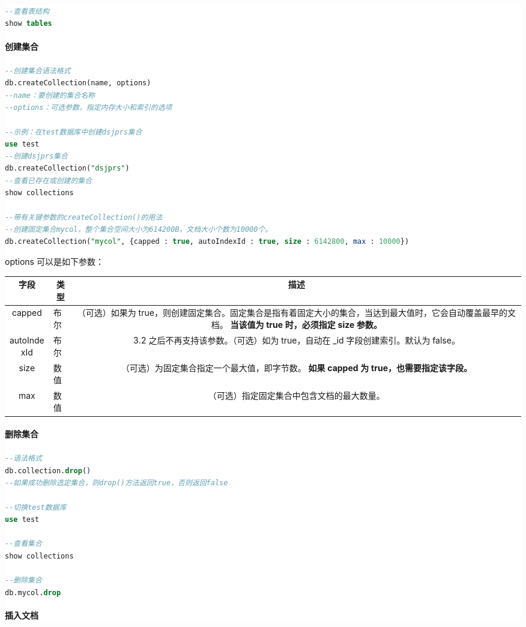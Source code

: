 ```sql
--查看表结构
show tables
```

#### 创建集合

```sql
--创建集合语法格式
db.createCollection(name, options)
--name：要创建的集合名称
--options：可选参数，指定内存大小和索引的选项

--示例：在test数据库中创建dsjprs集合
use test
--创建dsjprs集合
db.createCollection("dsjprs")
--查看已存在或创建的集合
show collections

--带有关键参数的createCollection()的用法
--创建固定集合mycol，整个集合空间大小为614200B，文档大小个数为10000个。
db.createCollection("mycol", {capped : true, autoIndexId : true, size : 6142800, max : 10000})
```

 options 可以是如下参数： 

|    字段     | 类型 |                             描述                             |
| :---------: | ---- | :----------------------------------------------------------: |
|   capped    | 布尔 | （可选）如果为 true，则创建固定集合。固定集合是指有着固定大小的集合，当达到最大值时，它会自动覆盖最早的文档。 **当该值为 true 时，必须指定 size 参数。** |
| autoIndexId | 布尔 | 3.2 之后不再支持该参数。（可选）如为 true，自动在 _id 字段创建索引。默认为 false。 |
|    size     | 数值 | （可选）为固定集合指定一个最大值，即字节数。 **如果 capped 为 true，也需要指定该字段。** |
|     max     | 数值 |          （可选）指定固定集合中包含文档的最大数量。          |

#### 删除集合

```sql
--语法格式
db.collection.drop()
--如果成功删除选定集合，则drop()方法返回true，否则返回false

--切换test数据库
use test

--查看集合
show collections

--删除集合
db.mycol.drop
```

#### 插入文档
